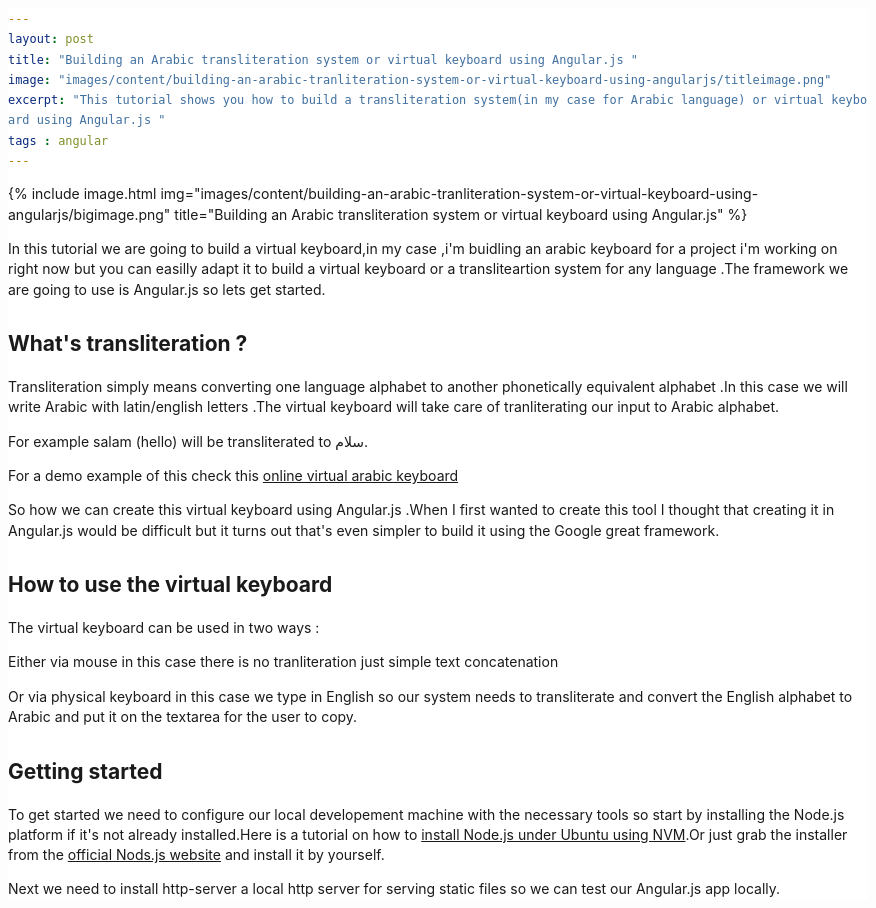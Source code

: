 ```yaml
---
layout: post
title: "Building an Arabic transliteration system or virtual keyboard using Angular.js "
image: "images/content/building-an-arabic-tranliteration-system-or-virtual-keyboard-using-angularjs/titleimage.png"
excerpt: "This tutorial shows you how to build a transliteration system(in my case for Arabic language) or virtual keyboard using Angular.js "
tags : angular 
---
```

{% include image.html
       img="images/content/building-an-arabic-tranliteration-system-or-virtual-keyboard-using-angularjs/bigimage.png"
       title="Building an Arabic transliteration system or virtual keyboard using Angular.js"
%}

In this tutorial we are going to build a virtual keyboard,in my case ,i'm buidling an arabic keyboard for a project i'm working on right now but you can easilly adapt it to build a virtual keyboard or a transliteartion system for any language .The framework we are going to use is Angular.js so lets get started.

What's transliteration  ?
----------------------------------

Transliteration simply means converting one language alphabet to another phonetically equivalent alphabet .In this case we will write Arabic with latin/english letters .The virtual keyboard will take care of tranliterating our input to Arabic alphabet.

For example salam (hello) will be transliterated to سلام.

For a demo example of this check this [online virtual arabic keyboard](www.arabickeyboard360.com)

So how we can create this virtual keyboard using Angular.js .When I first wanted to create this tool I thought that creating it in Angular.js would be difficult but it turns out that's even simpler to build it using the Google great framework.

How to use the virtual keyboard
-------------------------------
The virtual keyboard can be used in two ways :

Either via mouse in this case there is no tranliteration just simple text concatenation

Or via physical keyboard in this case we type in English so our system needs to transliterate and convert the English alphabet to Arabic and put it on the textarea for the user to copy.

Getting started
-----------------

To get started we need to configure our local developement machine with the necessary tools so start by installing the Node.js platform if it's not already installed.Here is a tutorial on how to [install Node.js under Ubuntu using NVM](http://www.techiediaries.com/how-to-install-node-js-6-on-ubuntu-15/).Or just grab the installer from the [official Nods.js website](https://nodejs.org/en/) and install it by yourself.

Next we need to install http-server a local http server for serving static files so we can test our Angular.js app locally.
